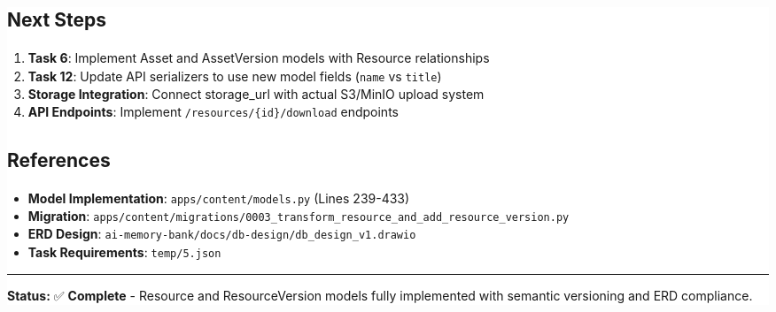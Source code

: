 ## Next Steps

1. **Task 6**: Implement Asset and AssetVersion models with Resource relationships
2. **Task 12**: Update API serializers to use new model fields (`name` vs `title`)
3. **Storage Integration**: Connect storage_url with actual S3/MinIO upload system
4. **API Endpoints**: Implement `/resources/{id}/download` endpoints

## References

- **Model Implementation**: `apps/content/models.py` (Lines 239-433)
- **Migration**: `apps/content/migrations/0003_transform_resource_and_add_resource_version.py`
- **ERD Design**: `ai-memory-bank/docs/db-design/db_design_v1.drawio`
- **Task Requirements**: `temp/5.json`

---

**Status:** ✅ **Complete** - Resource and ResourceVersion models fully implemented with semantic versioning and ERD compliance.
